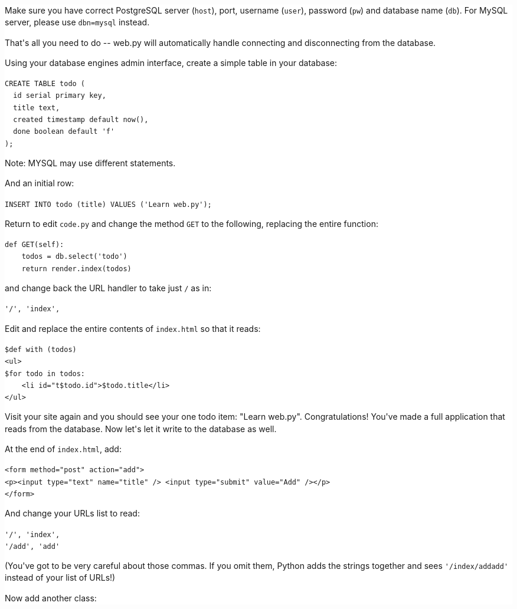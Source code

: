 Make sure you have correct PostgreSQL server (`host`), port, username (`user`),
password (`pw`) and database name (`db`). For MySQL server, please use
`dbn=mysql` instead.

That's all you need to do -- web.py will automatically handle connecting and disconnecting from the database.

Using your database engines admin interface, create a simple table in your database:

    CREATE TABLE todo (
      id serial primary key,
      title text,
      created timestamp default now(),
      done boolean default 'f'
    );

Note: MYSQL may use different statements.

And an initial row:

    INSERT INTO todo (title) VALUES ('Learn web.py');

Return to edit `code.py` and change the method `GET` to the following, replacing the entire function:

    def GET(self):
        todos = db.select('todo')
        return render.index(todos)

and change back the URL handler to take just `/` as in:

    '/', 'index',

Edit and replace the entire contents of `index.html` so that it reads:

    $def with (todos)
    <ul>
    $for todo in todos:
        <li id="t$todo.id">$todo.title</li>
    </ul>

Visit your site again and you should see your one todo item: "Learn web.py". Congratulations! You've made a full application that reads from the database. Now let's let it write to the database as well.

At the end of `index.html`, add:

    <form method="post" action="add">
    <p><input type="text" name="title" /> <input type="submit" value="Add" /></p>
    </form>

And change your URLs list to read:

    '/', 'index',
    '/add', 'add'

(You've got to be very careful about those commas.  If you omit them, Python adds the strings together and sees `'/index/addadd'` instead of your list of URLs!)

Now add another class:
